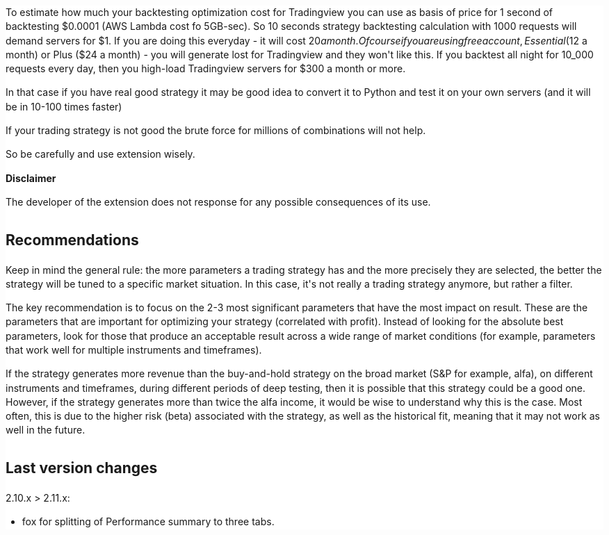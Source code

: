 To estimate how much your backtesting optimization cost for Tradingview you can use as basis of price
for 1 second of backtesting $0.0001 (AWS Lambda cost fo 5GB-sec). So 10 seconds strategy backtesting calculation with 
1000 requests will demand servers for $1. If you are doing this everyday - it will cost $20 a month. Of course if you 
are using free account, Essential($12 a month) or Plus ($24 a month) - you will generate lost for Tradingview and they 
won't like this. If you backtest all night for 10_000 requests every day, then you high-load Tradingview servers for 
$300 a month or more.

In that case if you have real good strategy it may be good idea to convert it to Python and test it
on your own servers (and it will be in 10-100 times faster)

If your trading strategy is not good the brute force for millions of combinations will not help. 

So be carefully and use extension wisely. 


**Disclaimer** 

The developer of the extension does not response for any possible consequences of its use.

## Recommendations

Keep in mind the general rule: the more parameters a trading strategy has and the more precisely they are selected, the 
better the strategy will be tuned to a specific market situation. In this case, it's not really a trading strategy 
anymore, but rather a filter.

The key recommendation is to focus on the 2-3 most significant parameters that have the most impact on result. These 
are the parameters that are important for optimizing your strategy  (correlated with profit). Instead of looking for 
the absolute best parameters, look for those that produce an acceptable result across a wide range of market conditions 
(for example, parameters that work well for multiple instruments and timeframes).

If the strategy generates more revenue than the buy-and-hold strategy on the broad market (S&P for example, alfa), on 
different instruments and timeframes, during different periods of deep testing, then it is possible that this strategy 
could be a good one. However, if the strategy generates more than twice the alfa income, it would be wise to understand 
why this is the case. Most often, this is due to the higher risk (beta) associated with the strategy, as well as the 
historical fit, meaning that it may not work as well in the future.

## Last version changes
2.10.x > 2.11.x:
- fox for splitting of Performance summary to three tabs.
